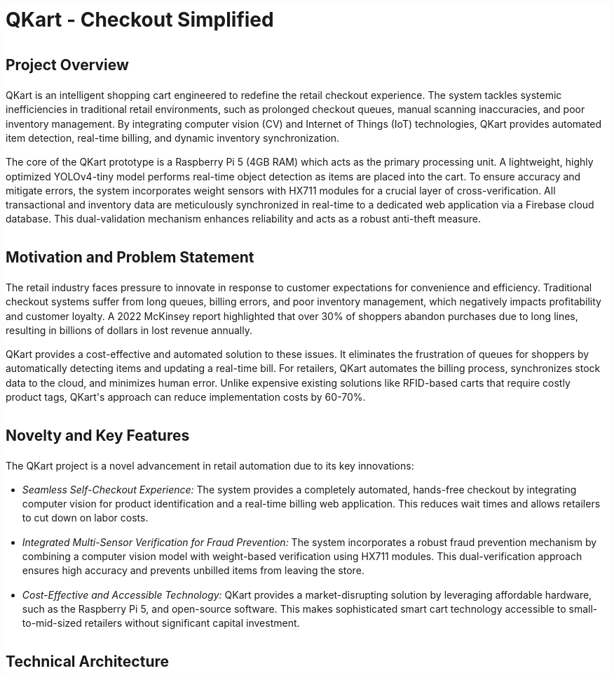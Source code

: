 # QKart - Checkout Simplified

## Project Overview

QKart is an intelligent shopping cart engineered to redefine the retail checkout experience. The system tackles systemic inefficiencies in traditional retail environments, such as prolonged checkout queues, manual scanning inaccuracies, and poor inventory management. By integrating computer vision (CV) and Internet of Things (IoT) technologies, QKart provides automated item detection, real-time billing, and dynamic inventory synchronization.

The core of the QKart prototype is a Raspberry Pi 5 (4GB RAM) which acts as the primary processing unit. A lightweight, highly optimized YOLOv4-tiny model performs real-time object detection as items are placed into the cart. To ensure accuracy and mitigate errors, the system incorporates weight sensors with HX711 modules for a crucial layer of cross-verification. All transactional and inventory data are meticulously synchronized in real-time to a dedicated web application via a Firebase cloud database. This dual-validation mechanism enhances reliability and acts as a robust anti-theft measure.

## Motivation and Problem Statement

The retail industry faces pressure to innovate in response to customer expectations for convenience and efficiency. Traditional checkout systems suffer from long queues, billing errors, and poor inventory management, which negatively impacts profitability and customer loyalty. A 2022 McKinsey report highlighted that over 30% of shoppers abandon purchases due to long lines, resulting in billions of dollars in lost revenue annually.

QKart provides a cost-effective and automated solution to these issues. It eliminates the frustration of queues for shoppers by automatically detecting items and updating a real-time bill. For retailers, QKart automates the billing process, synchronizes stock data to the cloud, and minimizes human error. Unlike expensive existing solutions like RFID-based carts that require costly product tags, QKart's approach can reduce implementation costs by 60-70%.

## Novelty and Key Features

The QKart project is a novel advancement in retail automation due to its key innovations:

* *Seamless Self-Checkout Experience:* The system provides a completely automated, hands-free checkout by integrating computer vision for product identification and a real-time billing web application. This reduces wait times and allows retailers to cut down on labor costs.

* *Integrated Multi-Sensor Verification for Fraud Prevention:* The system incorporates a robust fraud prevention mechanism by combining a computer vision model with weight-based verification using HX711 modules. This dual-verification approach ensures high accuracy and prevents unbilled items from leaving the store.

* *Cost-Effective and Accessible Technology:* QKart provides a market-disrupting solution by leveraging affordable hardware, such as the Raspberry Pi 5, and open-source software. This makes sophisticated smart cart technology accessible to small-to-mid-sized retailers without significant capital investment.

## Technical Architecture
